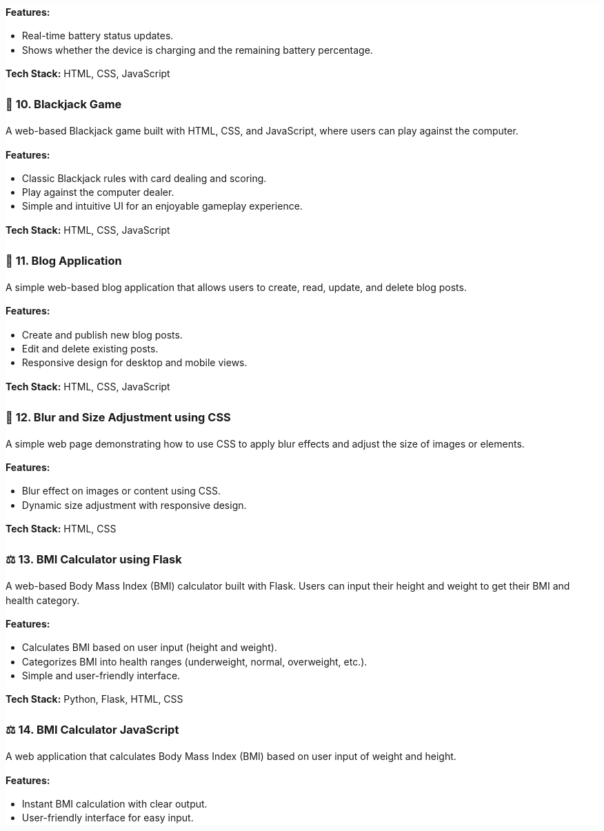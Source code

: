 **Features:**
- Real-time battery status updates.
- Shows whether the device is charging and the remaining battery percentage.

**Tech Stack:** HTML, CSS, JavaScript

### 🎲 **10. Blackjack Game**  
A web-based Blackjack game built with HTML, CSS, and JavaScript, where users can play against the computer.

**Features:**
- Classic Blackjack rules with card dealing and scoring.
- Play against the computer dealer.
- Simple and intuitive UI for an enjoyable gameplay experience.

**Tech Stack:** HTML, CSS, JavaScript

### 📝 **11. Blog Application**  
A simple web-based blog application that allows users to create, read, update, and delete blog posts.

**Features:**
- Create and publish new blog posts.
- Edit and delete existing posts.
- Responsive design for desktop and mobile views.

**Tech Stack:** HTML, CSS, JavaScript

### 🎨 **12. Blur and Size Adjustment using CSS**  
A simple web page demonstrating how to use CSS to apply blur effects and adjust the size of images or elements.

**Features:**
- Blur effect on images or content using CSS.
- Dynamic size adjustment with responsive design.

**Tech Stack:** HTML, CSS

### ⚖️ **13. BMI Calculator using Flask**  
A web-based Body Mass Index (BMI) calculator built with Flask. Users can input their height and weight to get their BMI and health category.

**Features:**
- Calculates BMI based on user input (height and weight).
- Categorizes BMI into health ranges (underweight, normal, overweight, etc.).
- Simple and user-friendly interface.

**Tech Stack:** Python, Flask, HTML, CSS

### ⚖️ **14. BMI Calculator JavaScript**  
A web application that calculates Body Mass Index (BMI) based on user input of weight and height.

**Features:**
- Instant BMI calculation with clear output.
- User-friendly interface for easy input.
